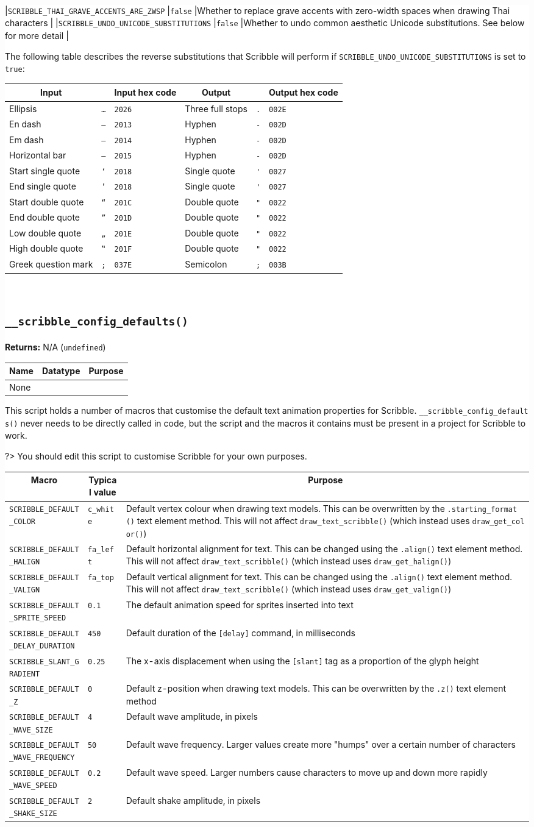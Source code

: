 |`SCRIBBLE_THAI_GRAVE_ACCENTS_ARE_ZWSP`  |`false`      |Whether to replace grave accents with zero-width spaces when drawing Thai characters                                                                                                       |
|`SCRIBBLE_UNDO_UNICODE_SUBSTITUTIONS`   |`false`      |Whether to undo common aesthetic Unicode substitutions. See below for more detail                                                                                                          |

The following table describes the reverse substitutions that Scribble will perform if `SCRIBBLE_UNDO_UNICODE_SUBSTITUTIONS` is set to `true`:

|Input               |   |Input hex code|Output          |   |Output hex code|             
|--------------------|---|--------------|----------------|---|---------------|
|Ellipsis            |`…`|`2026`        |Three full stops|`.`|`002E`         |
|En dash             |`–`|`2013`        |Hyphen          |`-`|`002D`         |
|Em dash             |`—`|`2014`        |Hyphen          |`-`|`002D`         |
|Horizontal bar      |`―`|`2015`        |Hyphen          |`-`|`002D`         |
|Start single quote  |`‘`|`2018`        |Single quote    |`'`|`0027`         |
|End single quote    |`’`|`2018`        |Single quote    |`'`|`0027`         |
|Start double quote  |`“`|`201C`        |Double quote    |`"`|`0022`         |
|End double quote    |`”`|`201D`        |Double quote    |`"`|`0022`         |
|Low double quote    |`„`|`201E`        |Double quote    |`"`|`0022`         |
|High double quote   |`‟`|`201F`        |Double quote    |`"`|`0022`         |
|Greek question mark |`;`|`037E`        |Semicolon       |`;`|`003B`         |

&nbsp;

## `__scribble_config_defaults()`

**Returns:** N/A (`undefined`)

|Name|Datatype|Purpose|
|----|--------|-------|
|None|        |       |

This script holds a number of macros that customise the default text animation properties for Scribble. `__scribble_config_defaults()` never needs to be directly called in code, but the script and the macros it contains must be present in a project for Scribble to work.

?> You should edit this script to customise Scribble for your own purposes.

|Macro                                |Typical value|Purpose                                                                                                                                                                                                     |
|-------------------------------------|-------------|------------------------------------------------------------------------------------------------------------------------------------------------------------------------------------------------------------|
|`SCRIBBLE_DEFAULT_COLOR`             |`c_white`    |Default vertex colour when drawing text models. This can be overwritten by the `.starting_format()` text element method. This will not affect `draw_text_scribble()` (which instead uses `draw_get_color()`)|
|`SCRIBBLE_DEFAULT_HALIGN`            |`fa_left`    |Default horizontal alignment for text. This can be changed using the `.align()` text element method. This will not affect `draw_text_scribble()` (which instead uses `draw_get_halign()`)                   |
|`SCRIBBLE_DEFAULT_VALIGN`            |`fa_top`     |Default vertical alignment for text. This can be changed using the `.align()` text element method. This will not affect `draw_text_scribble()` (which instead uses `draw_get_valign()`)                     |
|`SCRIBBLE_DEFAULT_SPRITE_SPEED`      |`0.1`        |The default animation speed for sprites inserted into text                                                                                                                                                  |
|`SCRIBBLE_DEFAULT_DELAY_DURATION`    |`450`        |Default duration of the `[delay]` command, in milliseconds                                                                                                                                                  |
|`SCRIBBLE_SLANT_GRADIENT`            |`0.25`       |The x-axis displacement when using the `[slant]` tag as a proportion of the glyph height                                                                                                                    |
|`SCRIBBLE_DEFAULT_Z`                 |`0`          |Default z-position when drawing text models. This can be overwritten by the `.z()` text element method                                                                                                      |
|`SCRIBBLE_DEFAULT_WAVE_SIZE`         |`4`          |Default wave amplitude, in pixels                                                                                                                                                                           |
|`SCRIBBLE_DEFAULT_WAVE_FREQUENCY`    |`50`         |Default wave frequency. Larger values create more "humps" over a certain number of characters                                                                                                               |
|`SCRIBBLE_DEFAULT_WAVE_SPEED`        |`0.2`        |Default wave speed. Larger numbers cause characters to move up and down more rapidly                                                                                                                        |
|`SCRIBBLE_DEFAULT_SHAKE_SIZE`        |`2`          |Default shake amplitude, in pixels                                                                                                                                                                          |
